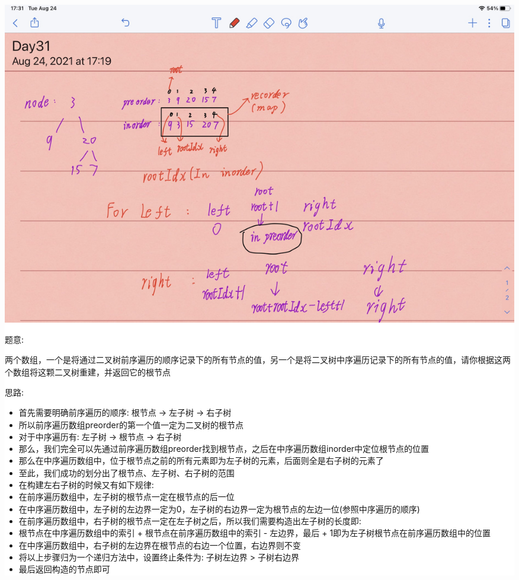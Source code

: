 

![Xnip2021-08-24_17-31-41](Algorithem/Xnip2021-08-24_17-31-41.jpg)

题意:

两个数组，一个是将通过二叉树前序遍历的顺序记录下的所有节点的值，另一个是将二叉树中序遍历记录下的所有节点的值，请你根据这两个数组将这颗二叉树重建，并返回它的根节点





思路:

- 首先需要明确前序遍历的顺序: 根节点 -> 左子树 -> 右子树
- 所以前序遍历数组preorder的第一个值一定为二叉树的根节点
- 对于中序遍历有: 左子树 -> 根节点 -> 右子树
- 那么，我们完全可以先通过前序遍历数组preorder找到根节点，之后在中序遍历数组inorder中定位根节点的位置
- 那么在中序遍历数组中，位于根节点之前的所有元素即为左子树的元素，后面则全是右子树的元素了
- 至此，我们成功的划分出了根节点、左子树、右子树的范围
- 在构建左右子树的时候又有如下规律:
- 在前序遍历数组中，左子树的根节点一定在根节点的后一位
- 在中序遍历数组中，左子树的左边界一定为0，左子树的右边界一定为根节点的左边一位(参照中序遍历的顺序)
- 在前序遍历数组中，右子树的根节点一定在左子树之后，所以我们需要构造出左子树的长度即:
- 根节点在中序遍历数组中的索引 + 根节点在前序遍历数组中的索引 - 左边界，最后 + 1即为左子树根节点在前序遍历数组中的位置
- 在中序遍历数组中，右子树的左边界在根节点的右边一个位置，右边界则不变
- 将以上步骤归为一个递归方法中，设置终止条件为: 子树左边界 > 子树右边界
- 最后返回构造的节点即可
